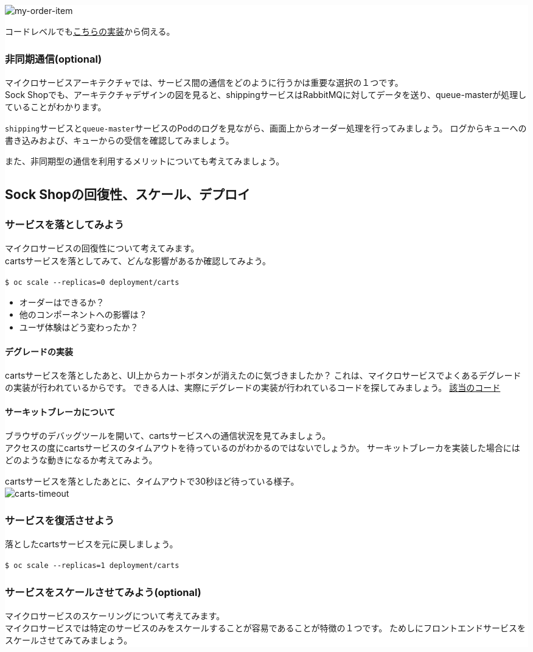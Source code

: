 ![my-order-item](/images/sock-shop-myorder-item.png)

コードレベルでも[こちらの実装](https://github.com/microservices-demo/front-end/blob/5e21067c2011a1f220322a704c9984fa206c4d12/public/customer-order.html#L205)から伺える。

### 非同期通信(optional)
マイクロサービスアーキテクチャでは、サービス間の通信をどのように行うかは重要な選択の１つです。  
Sock Shopでも、アーキテクチャデザインの図を見ると、shippingサービスはRabbitMQに対してデータを送り、queue-masterが処理していることがわかります。

`shipping`サービスと`queue-master`サービスのPodのログを見ながら、画面上からオーダー処理を行ってみましょう。
ログからキューへの書き込みおよび、キューからの受信を確認してみましょう。

また、非同期型の通信を利用するメリットについても考えてみましょう。

## Sock Shopの回復性、スケール、デプロイ
### サービスを落としてみよう
マイクロサービスの回復性について考えてみます。  
cartsサービスを落としてみて、どんな影響があるか確認してみよう。

```
$ oc scale --replicas=0 deployment/carts
```

- オーダーはできるか？
- 他のコンポーネントへの影響は？
- ユーザ体験はどう変わったか？

#### デグレードの実装
cartsサービスを落としたあと、UI上からカートボタンが消えたのに気づきましたか？
これは、マイクロサービスでよくあるデグレードの実装が行われているからです。
できる人は、実際にデグレードの実装が行われているコードを探してみましょう。
[該当のコード](https://github.com/microservices-demo/front-end/blob/5d9a4272fec3983250364917d8ea7a210cdbf58c/public/navbar.html#L227)

#### サーキットブレーカについて
ブラウザのデバッグツールを開いて、cartsサービスへの通信状況を見てみましょう。  
アクセスの度にcartsサービスのタイムアウトを待っているのがわかるのではないでしょうか。
サーキットブレーカを実装した場合にはどのような動きになるか考えてみよう。

cartsサービスを落としたあとに、タイムアウトで30秒ほど待っている様子。  
![carts-timeout](images/carts-timeout.png)

### サービスを復活させよう
落としたcartsサービスを元に戻しましょう。

```
$ oc scale --replicas=1 deployment/carts
```

### サービスをスケールさせてみよう(optional)
マイクロサービスのスケーリングについて考えてみます。  
マイクロサービスでは特定のサービスのみをスケールすることが容易であることが特徴の１つです。
ためしにフロントエンドサービスをスケールさせてみてみましょう。
